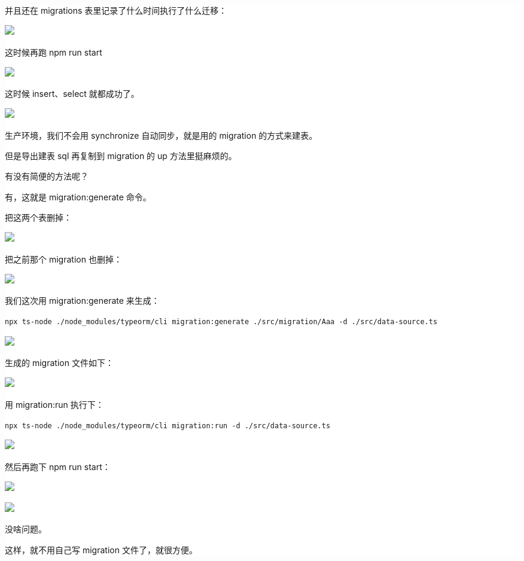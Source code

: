 并且还在 migrations 表里记录了什么时间执行了什么迁移：

![](https://p3-juejin.byteimg.com/tos-cn-i-k3u1fbpfcp/cf7c55b2a46644e4b1c2b9ce5b3235f1~tplv-k3u1fbpfcp-jj-mark:0:0:0:0:q75.image#?w=1092&h=404&s=121847&e=png&b=eeeae9)

这时候再跑 npm run start

![](https://p3-juejin.byteimg.com/tos-cn-i-k3u1fbpfcp/3011c37d0024400184bf4a6675601022~tplv-k3u1fbpfcp-jj-mark:0:0:0:0:q75.image#?w=1218&h=526&s=110172&e=png&b=191919)

这时候 insert、select 就都成功了。

![](https://p1-juejin.byteimg.com/tos-cn-i-k3u1fbpfcp/129aa88d5f1a459ebba501b860361106~tplv-k3u1fbpfcp-jj-mark:0:0:0:0:q75.image#?w=932&h=318&s=83367&e=png&b=ede9e8)

生产环境，我们不会用 synchronize 自动同步，就是用的 migration 的方式来建表。

但是导出建表 sql 再复制到 migration 的 up 方法里挺麻烦的。

有没有简便的方法呢？

有，这就是 migration:generate 命令。

把这两个表删掉：

![](https://p9-juejin.byteimg.com/tos-cn-i-k3u1fbpfcp/56fb40cc805d45caad0a2b68313debe2~tplv-k3u1fbpfcp-jj-mark:0:0:0:0:q75.image#?w=660&h=648&s=193656&e=png&b=e9e5e2)

把之前那个 migration 也删掉：

![](https://p6-juejin.byteimg.com/tos-cn-i-k3u1fbpfcp/bc1c1c870682444ca4498666c90eb13f~tplv-k3u1fbpfcp-jj-mark:0:0:0:0:q75.image#?w=450&h=146&s=19162&e=png&b=1f1f1f)

我们这次用 migration:generate 来生成：

```shell
npx ts-node ./node_modules/typeorm/cli migration:generate ./src/migration/Aaa -d ./src/data-source.ts
```

![](https://p1-juejin.byteimg.com/tos-cn-i-k3u1fbpfcp/1e122feeface4991b87fe85bb2e977a3~tplv-k3u1fbpfcp-jj-mark:0:0:0:0:q75.image#?w=1914&h=314&s=114908&e=png&b=181818)

生成的 migration 文件如下：

![](https://p3-juejin.byteimg.com/tos-cn-i-k3u1fbpfcp/b5436f71ca2c4b9e85750614126c8943~tplv-k3u1fbpfcp-jj-mark:0:0:0:0:q75.image#?w=1734&h=576&s=141769&e=png&b=1f1f1f)

用 migration:run 执行下：

```
npx ts-node ./node_modules/typeorm/cli migration:run -d ./src/data-source.ts
```

![](https://p3-juejin.byteimg.com/tos-cn-i-k3u1fbpfcp/486fa477d7cf4d1cb5b74ac4e2cd3a54~tplv-k3u1fbpfcp-jj-mark:0:0:0:0:q75.image#?w=1978&h=450&s=166701&e=png&b=191919)

然后再跑下 npm run start：

![](https://p9-juejin.byteimg.com/tos-cn-i-k3u1fbpfcp/0df3966e223c496a81b9163ca84e8ab4~tplv-k3u1fbpfcp-jj-mark:0:0:0:0:q75.image#?w=1428&h=516&s=115993&e=png&b=181818)

![](https://p1-juejin.byteimg.com/tos-cn-i-k3u1fbpfcp/212f5cf26088447f9619889d22f7b82b~tplv-k3u1fbpfcp-jj-mark:0:0:0:0:q75.image#?w=934&h=224&s=60496&e=png&b=eeeae9)

没啥问题。

这样，就不用自己写 migration 文件了，就很方便。
